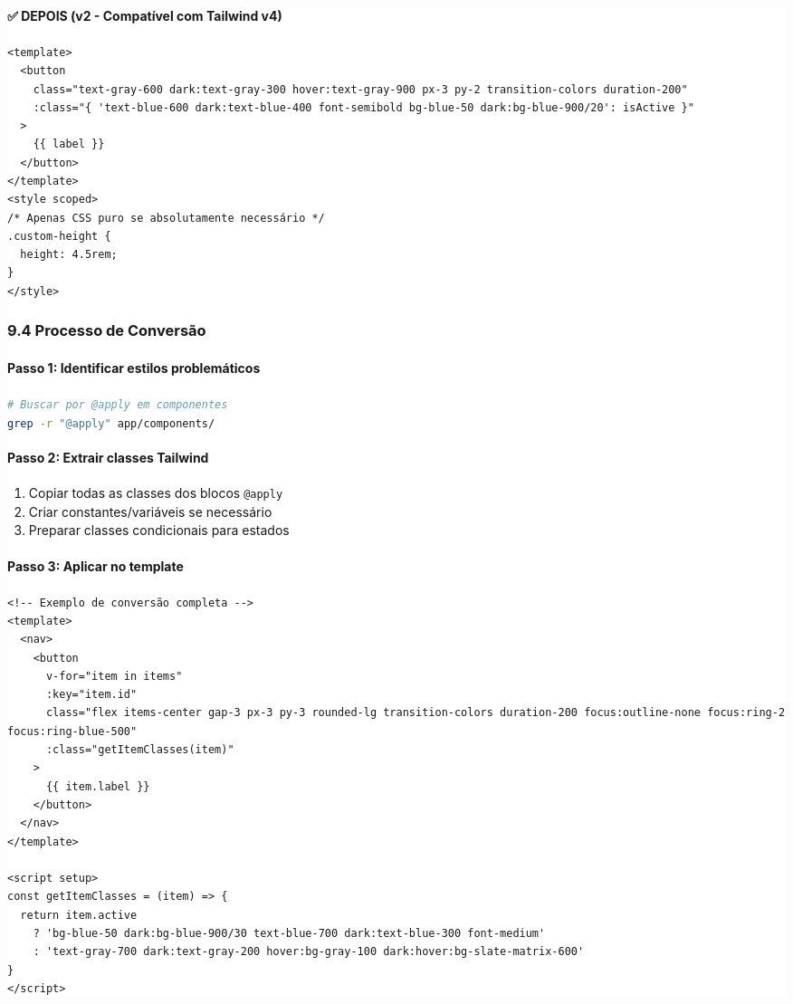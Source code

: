 #### ✅ DEPOIS (v2 - Compatível com Tailwind v4)
```vue
<template>
  <button 
    class="text-gray-600 dark:text-gray-300 hover:text-gray-900 px-3 py-2 transition-colors duration-200"
    :class="{ 'text-blue-600 dark:text-blue-400 font-semibold bg-blue-50 dark:bg-blue-900/20': isActive }"
  >
    {{ label }}
  </button>
</template>
<style scoped>
/* Apenas CSS puro se absolutamente necessário */
.custom-height {
  height: 4.5rem;
}
</style>
```

### 9.4 Processo de Conversão

#### Passo 1: Identificar estilos problemáticos
```bash
# Buscar por @apply em componentes
grep -r "@apply" app/components/
```

#### Passo 2: Extrair classes Tailwind
1. Copiar todas as classes dos blocos `@apply`
2. Criar constantes/variáveis se necessário
3. Preparar classes condicionais para estados

#### Passo 3: Aplicar no template
```vue
<!-- Exemplo de conversão completa -->
<template>
  <nav>
    <button 
      v-for="item in items"
      :key="item.id"
      class="flex items-center gap-3 px-3 py-3 rounded-lg transition-colors duration-200 focus:outline-none focus:ring-2 focus:ring-blue-500"
      :class="getItemClasses(item)"
    >
      {{ item.label }}
    </button>
  </nav>
</template>

<script setup>
const getItemClasses = (item) => {
  return item.active 
    ? 'bg-blue-50 dark:bg-blue-900/30 text-blue-700 dark:text-blue-300 font-medium'
    : 'text-gray-700 dark:text-gray-200 hover:bg-gray-100 dark:hover:bg-slate-matrix-600'
}
</script>
```
